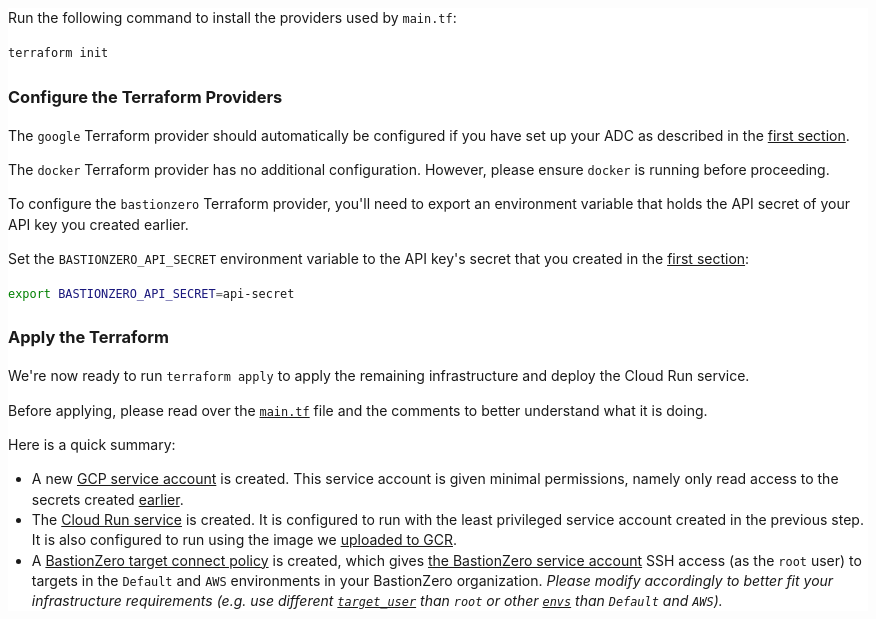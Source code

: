 Run the following command to install the providers used by `main.tf`:

```bash
terraform init
```

### Configure the Terraform Providers

The `google` Terraform provider should automatically be configured if you have
set up your ADC as described in the [first section](#before-you-begin).

The `docker` Terraform provider has no additional configuration. However, please
ensure `docker` is running before proceeding.

To configure the `bastionzero` Terraform provider, you'll need to export an
environment variable that holds the API secret of your API key you created
earlier.

Set the `BASTIONZERO_API_SECRET` environment variable to the API key's secret
that you created in the [first section](#before-you-begin):

```bash
export BASTIONZERO_API_SECRET=api-secret
```

### Apply the Terraform

We're now ready to run `terraform apply` to apply the remaining infrastructure
and deploy the Cloud Run service.

Before applying, please read over the [`main.tf`](./main.tf) file and the
comments to better understand what it is doing.

Here is a quick summary:
- A new [GCP service
  account](https://github.com/bastionzero/bastionzero-cloudrun-example/blob/ea74090fa6d56422d7b2358d01855296f2516780/main.tf#L81-L97)
  is created. This service account is given minimal permissions, namely only
  read access to the secrets created
  [earlier](#store-credentials-in-google-secret-manager).
- The [Cloud Run
  service](https://github.com/bastionzero/bastionzero-cloudrun-example/blob/ea74090fa6d56422d7b2358d01855296f2516780/main.tf#L116-L139)
  is created. It is configured to run with the least privileged service account
  created in the previous step. It is also configured to run using the image we
  [uploaded to GCR](#upload-to-gcr).
- A [BastionZero target connect
  policy](https://github.com/bastionzero/bastionzero-cloudrun-example/blob/ea74090fa6d56422d7b2358d01855296f2516780/main.tf#L141-L167)
  is created, which gives [the BastionZero service
  account](#create-the-bastionzero-service-account) SSH access (as the `root`
  user) to targets in the `Default` and `AWS` environments in your BastionZero
  organization. *Please modify accordingly to better fit your infrastructure
  requirements (e.g. use different
  [`target_user`](https://github.com/bastionzero/bastionzero-cloudrun-example/blob/ea74090fa6d56422d7b2358d01855296f2516780/main.tf#L164)
  than `root` or other
  [`envs`](https://github.com/bastionzero/bastionzero-cloudrun-example/blob/ea74090fa6d56422d7b2358d01855296f2516780/main.tf#L149)
  than `Default` and `AWS`).*
